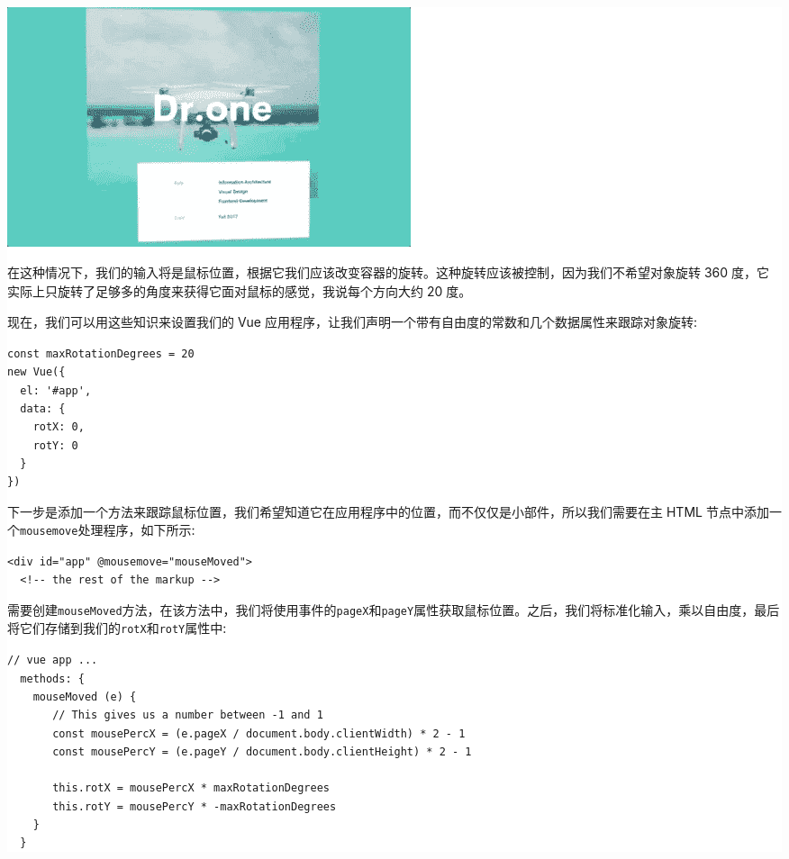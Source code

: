 ![](img/225bf2bd0b248f22fa15823aa17cf64e.png)

在这种情况下，我们的输入将是鼠标位置，根据它我们应该改变容器的旋转。这种旋转应该被控制，因为我们不希望对象旋转 360 度，它实际上只旋转了足够多的角度来获得它面对鼠标的感觉，我说每个方向大约 20 度。

现在，我们可以用这些知识来设置我们的 Vue 应用程序，让我们声明一个带有自由度的常数和几个数据属性来跟踪对象旋转:

```
const maxRotationDegrees = 20
new Vue({
  el: '#app',
  data: {
    rotX: 0,
    rotY: 0
  }
})
```

下一步是添加一个方法来跟踪鼠标位置，我们希望知道它在应用程序中的位置，而不仅仅是小部件，所以我们需要在主 HTML 节点中添加一个`mousemove`处理程序，如下所示:

```
<div id="app" @mousemove="mouseMoved">
  <!-- the rest of the markup -->
```

需要创建`mouseMoved`方法，在该方法中，我们将使用事件的`pageX`和`pageY`属性获取鼠标位置。之后，我们将标准化输入，乘以自由度，最后将它们存储到我们的`rotX`和`rotY`属性中:

```
// vue app ...
  methods: {
    mouseMoved (e) {
       // This gives us a number between -1 and 1
       const mousePercX = (e.pageX / document.body.clientWidth) * 2 - 1
       const mousePercY = (e.pageY / document.body.clientHeight) * 2 - 1

       this.rotX = mousePercX * maxRotationDegrees
       this.rotY = mousePercY * -maxRotationDegrees
    }
  }
```
